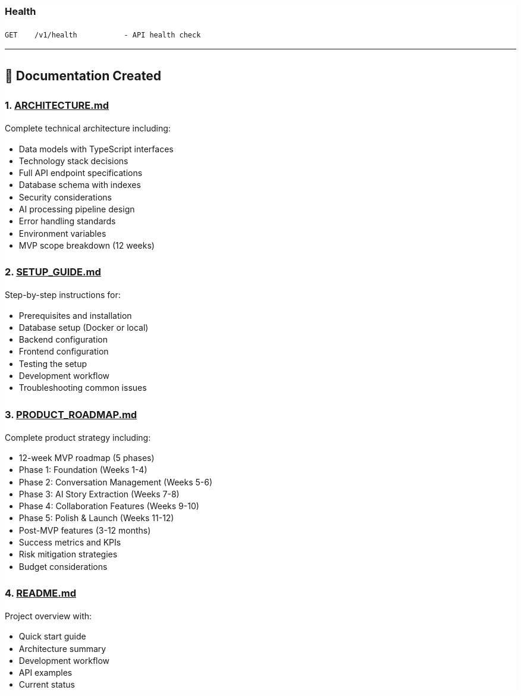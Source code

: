 ### Health
```
GET    /v1/health           - API health check
```

---

## 📖 Documentation Created

### 1. [ARCHITECTURE.md](./ARCHITECTURE.md)
Complete technical architecture including:
- Data models with TypeScript interfaces
- Technology stack decisions
- Full API endpoint specifications
- Database schema with indexes
- Security considerations
- AI processing pipeline design
- Error handling standards
- Environment variables
- MVP scope breakdown (12 weeks)

### 2. [SETUP_GUIDE.md](./SETUP_GUIDE.md)
Step-by-step instructions for:
- Prerequisites and installation
- Database setup (Docker or local)
- Backend configuration
- Frontend configuration
- Testing the setup
- Development workflow
- Troubleshooting common issues

### 3. [PRODUCT_ROADMAP.md](./PRODUCT_ROADMAP.md)
Complete product strategy including:
- 12-week MVP roadmap (5 phases)
- Phase 1: Foundation (Weeks 1-4)
- Phase 2: Conversation Management (Weeks 5-6)
- Phase 3: AI Story Extraction (Weeks 7-8)
- Phase 4: Collaboration Features (Weeks 9-10)
- Phase 5: Polish & Launch (Weeks 11-12)
- Post-MVP features (3-12 months)
- Success metrics and KPIs
- Risk mitigation strategies
- Budget considerations

### 4. [README.md](./README.md)
Project overview with:
- Quick start guide
- Architecture summary
- Development workflow
- API examples
- Current status
